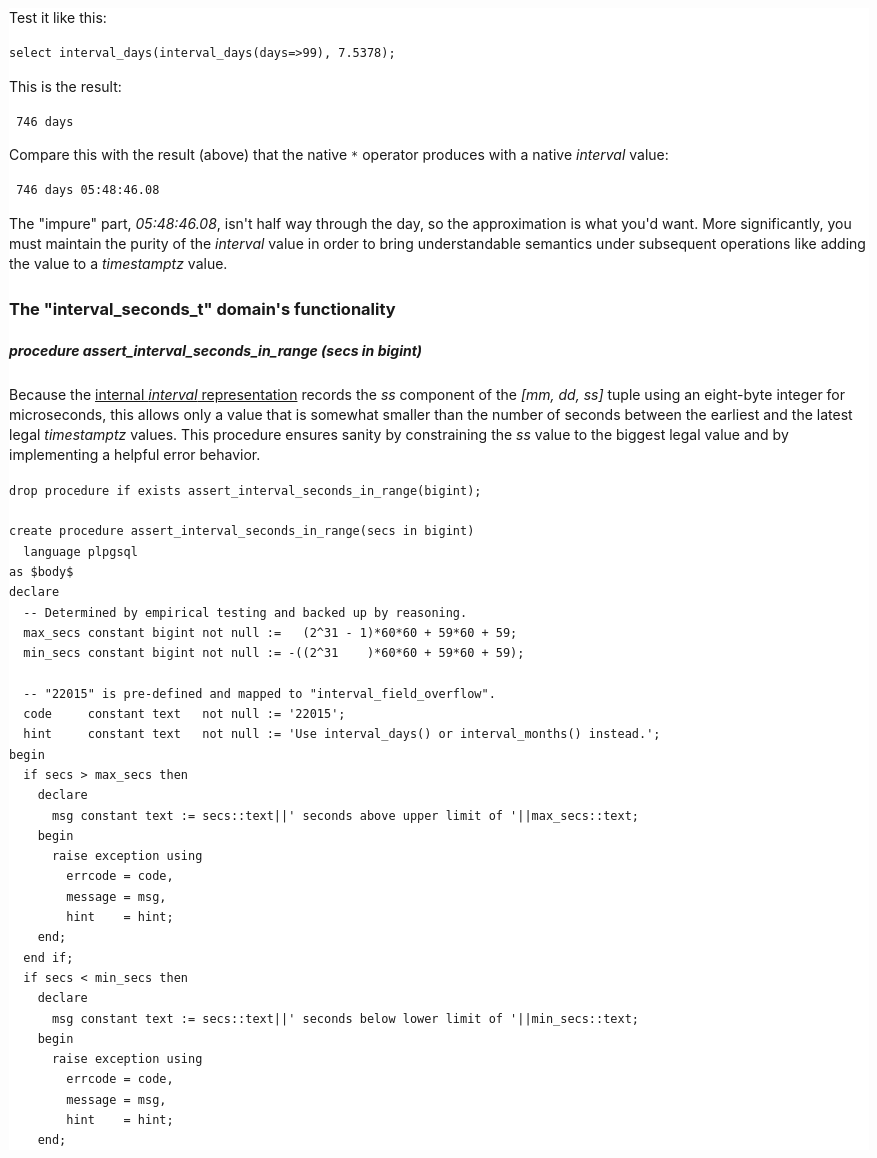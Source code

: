 Test it like this:

```plpgsql
select interval_days(interval_days(days=>99), 7.5378);
```

This is the result:

```output
 746 days
```

Compare this with the result (above) that the native `*` operator produces with a native _interval_ value:

```output
 746 days 05:48:46.08
```

The "impure" part, _05:48:46.08_, isn't half way through the day, so the approximation is what you'd want. More significantly, you must maintain the purity of the _interval_ value in order to bring understandable semantics under subsequent operations like adding the value to a _timestamptz_ value.

### The "interval_seconds_t" domain's functionality

##### procedure assert_interval_seconds_in_range (secs in bigint)

Because the [internal _interval_ representation](../interval-representation/) records the _ss_ component of the _&#91;mm, dd, ss&#93;_ tuple using an eight-byte integer for microseconds, this allows only a value that is somewhat smaller than the number of seconds between the earliest and the latest legal _timestamptz_ values. This procedure ensures sanity by constraining the _ss_ value to the biggest legal value and by implementing a helpful error behavior.

```plpgsql
drop procedure if exists assert_interval_seconds_in_range(bigint);

create procedure assert_interval_seconds_in_range(secs in bigint)
  language plpgsql
as $body$
declare
  -- Determined by empirical testing and backed up by reasoning.
  max_secs constant bigint not null :=   (2^31 - 1)*60*60 + 59*60 + 59;
  min_secs constant bigint not null := -((2^31    )*60*60 + 59*60 + 59);

  -- "22015" is pre-defined and mapped to "interval_field_overflow".
  code     constant text   not null := '22015';
  hint     constant text   not null := 'Use interval_days() or interval_months() instead.';
begin
  if secs > max_secs then
    declare
      msg constant text := secs::text||' seconds above upper limit of '||max_secs::text;
    begin
      raise exception using
        errcode = code,
        message = msg,
        hint    = hint;
    end;
  end if;
  if secs < min_secs then
    declare
      msg constant text := secs::text||' seconds below lower limit of '||min_secs::text;
    begin
      raise exception using
        errcode = code,
        message = msg,
        hint    = hint;
    end;
```